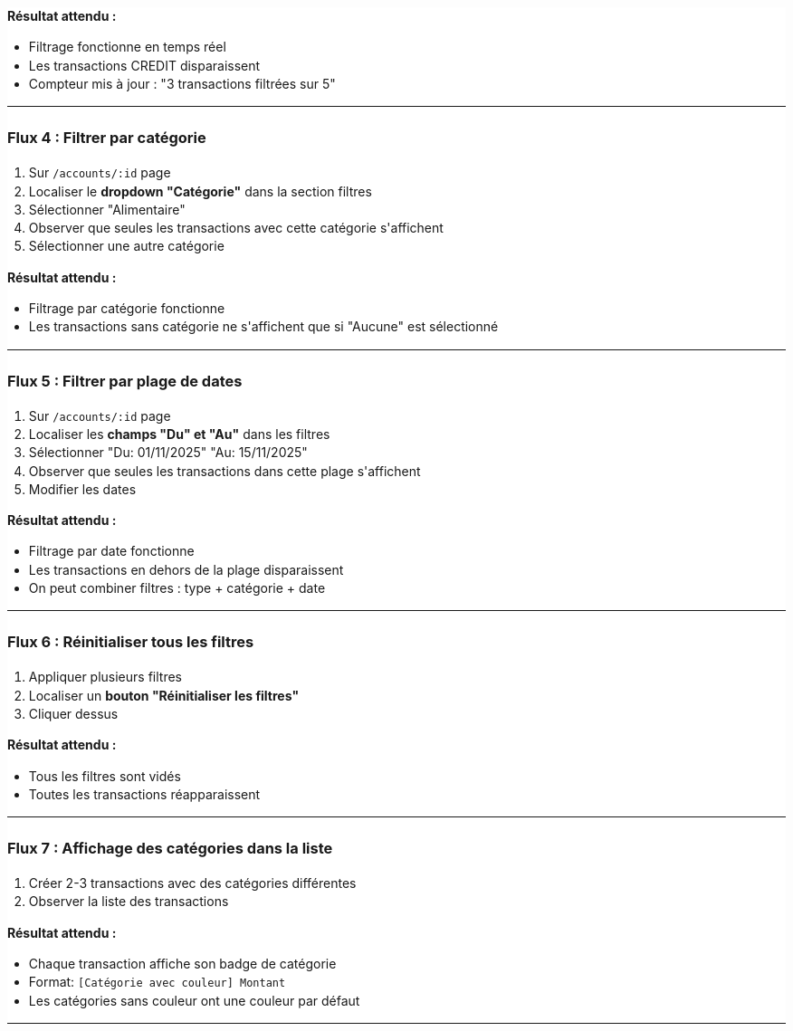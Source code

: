 **Résultat attendu :**
- Filtrage fonctionne en temps réel
- Les transactions CREDIT disparaissent
- Compteur mis à jour : "3 transactions filtrées sur 5"

---

### Flux 4 : Filtrer par catégorie

1. Sur `/accounts/:id` page
2. Localiser le **dropdown "Catégorie"** dans la section filtres
3. Sélectionner "Alimentaire"
4. Observer que seules les transactions avec cette catégorie s'affichent
5. Sélectionner une autre catégorie

**Résultat attendu :**
- Filtrage par catégorie fonctionne
- Les transactions sans catégorie ne s'affichent que si "Aucune" est sélectionné

---

### Flux 5 : Filtrer par plage de dates

1. Sur `/accounts/:id` page
2. Localiser les **champs "Du" et "Au"** dans les filtres
3. Sélectionner "Du: 01/11/2025" "Au: 15/11/2025"
4. Observer que seules les transactions dans cette plage s'affichent
5. Modifier les dates

**Résultat attendu :**
- Filtrage par date fonctionne
- Les transactions en dehors de la plage disparaissent
- On peut combiner filtres : type + catégorie + date

---

### Flux 6 : Réinitialiser tous les filtres

1. Appliquer plusieurs filtres
2. Localiser un **bouton "Réinitialiser les filtres"**
3. Cliquer dessus

**Résultat attendu :**
- Tous les filtres sont vidés
- Toutes les transactions réapparaissent

---

### Flux 7 : Affichage des catégories dans la liste

1. Créer 2-3 transactions avec des catégories différentes
2. Observer la liste des transactions

**Résultat attendu :**
- Chaque transaction affiche son badge de catégorie
- Format: `[Catégorie avec couleur] Montant`
- Les catégories sans couleur ont une couleur par défaut

---